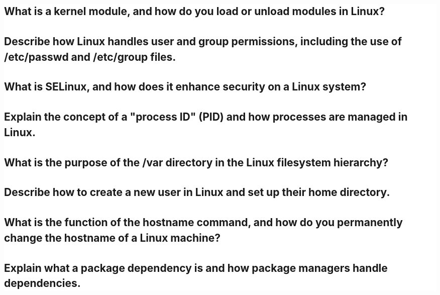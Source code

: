 <div class = "pagebreak"></div>
<div class = "pagebreak"></div>

## What is a kernel module, and how do you load or unload modules in Linux?

<div class = "pagebreak"></div>
<div class = "pagebreak"></div>

## Describe how Linux handles user and group permissions, including the use of /etc/passwd and /etc/group files.

<div class = "pagebreak"></div>
<div class = "pagebreak"></div>

## What is SELinux, and how does it enhance security on a Linux system?

<div class = "pagebreak"></div>
<div class = "pagebreak"></div>

## Explain the concept of a "process ID" (PID) and how processes are managed in Linux.

<div class = "pagebreak"></div>
<div class = "pagebreak"></div>

## What is the purpose of the /var directory in the Linux filesystem hierarchy?

<div class = "pagebreak"></div>
<div class = "pagebreak"></div>

## Describe how to create a new user in Linux and set up their home directory.

<div class = "pagebreak"></div>
<div class = "pagebreak"></div>

## What is the function of the hostname command, and how do you permanently change the hostname of a Linux machine?

<div class = "pagebreak"></div>
<div class = "pagebreak"></div>

## Explain what a package dependency is and how package managers handle dependencies.

<div class = "pagebreak"></div>
<div class = "pagebreak"></div>
